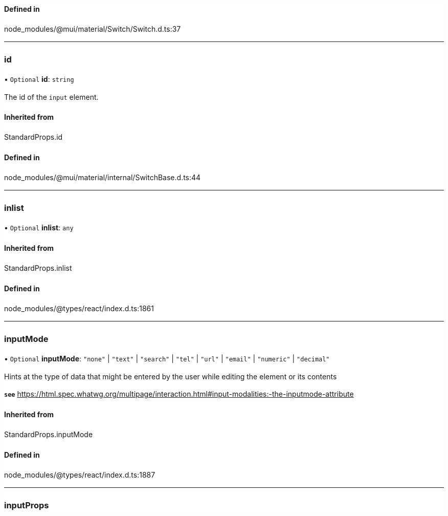 #### Defined in

node_modules/@mui/material/Switch/Switch.d.ts:37

___

### id

• `Optional` **id**: `string`

The id of the `input` element.

#### Inherited from

StandardProps.id

#### Defined in

node_modules/@mui/material/internal/SwitchBase.d.ts:44

___

### inlist

• `Optional` **inlist**: `any`

#### Inherited from

StandardProps.inlist

#### Defined in

node_modules/@types/react/index.d.ts:1861

___

### inputMode

• `Optional` **inputMode**: ``"none"`` \| ``"text"`` \| ``"search"`` \| ``"tel"`` \| ``"url"`` \| ``"email"`` \| ``"numeric"`` \| ``"decimal"``

Hints at the type of data that might be entered by the user while editing the element or its contents

**`see`** https://html.spec.whatwg.org/multipage/interaction.html#input-modalities:-the-inputmode-attribute

#### Inherited from

StandardProps.inputMode

#### Defined in

node_modules/@types/react/index.d.ts:1887

___

### inputProps
